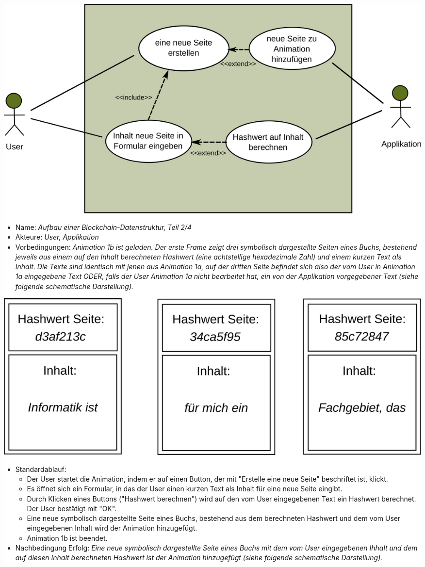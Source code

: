 ![Diagram](img/use-case_5.svg)

* Name: *Aufbau einer Blockchain-Datenstruktur, Teil 2/4*
* Akteure: *User, Applikation*
* Vorbedingungen: *Animation 1b ist geladen. Der erste Frame zeigt drei symbolisch dargestellte
  Seiten eines Buchs, bestehend jeweils aus einem auf den Inhalt berechneten Hashwert (eine
  achtstellige hexadezimale Zahl) und einem kurzen Text als Inhalt. Die Texte sind identisch mit
  jenen aus Animation 1a, auf der dritten Seite befindet sich also der vom User in Animation 1a
  eingegebene Text ODER, falls der User Animation 1a nicht bearbeitet hat, ein von der Applikation
  vorgegebener Text (siehe folgende schematische Darstellung).*

![Diagram](img/animation_1b_01.svg)

* Standardablauf:
    * Der User startet die Animation, indem er auf einen Button, der mit "Erstelle eine neue Seite"
      beschriftet ist, klickt.
    * Es öffnet sich ein Formular, in das der User einen kurzen Text als Inhalt für eine neue Seite
      eingibt. 
    * Durch Klicken eines Buttons ("Hashwert berechnen") wird auf den vom User eingegebenen Text
      ein Hashwert berechnet. Der User bestätigt mit "OK".
    * Eine neue symbolisch dargestellte Seite eines Buchs, bestehend aus dem berechneten Hashwert
      und dem vom User eingegebenen Inhalt wird der Animation hinzugefügt.
    * Animation 1b ist beendet.
* Nachbedingung Erfolg: *Eine neue symbolisch dargestellte Seite eines Buchs mit dem vom User
  eingegebenen Ihhalt und dem auf diesen Inhalt berechneten Hashwert ist der Animation hinzugefügt
  (siehe folgende schematische Darstellung).*